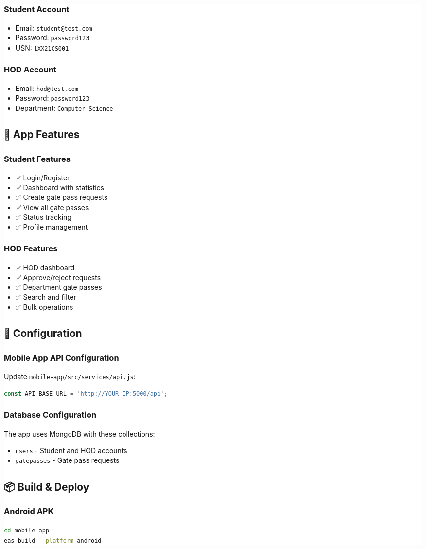 ### Student Account
- Email: `student@test.com`
- Password: `password123`
- USN: `1XX21CS001`

### HOD Account
- Email: `hod@test.com`
- Password: `password123`
- Department: `Computer Science`

## 📱 App Features

### Student Features
- ✅ Login/Register
- ✅ Dashboard with statistics
- ✅ Create gate pass requests
- ✅ View all gate passes
- ✅ Status tracking
- ✅ Profile management

### HOD Features
- ✅ HOD dashboard
- ✅ Approve/reject requests
- ✅ Department gate passes
- ✅ Search and filter
- ✅ Bulk operations

## 🔧 Configuration

### Mobile App API Configuration
Update `mobile-app/src/services/api.js`:
```javascript
const API_BASE_URL = 'http://YOUR_IP:5000/api';
```

### Database Configuration
The app uses MongoDB with these collections:
- `users` - Student and HOD accounts
- `gatepasses` - Gate pass requests

## 📦 Build & Deploy

### Android APK
```bash
cd mobile-app
eas build --platform android
```
